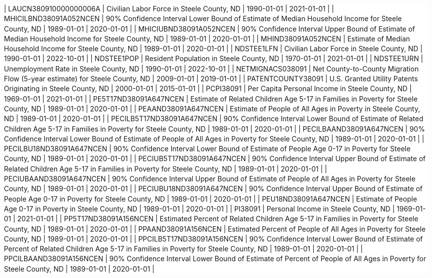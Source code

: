 | LAUCN380910000000006A     | Civilian Labor Force in Steele County, ND                                                                                                                                  | 1990-01-01          | 2021-01-01        |
| MHICILBND38091A052NCEN    | 90% Confidence Interval Lower Bound of Estimate of Median Household Income for Steele County, ND                                                                           | 1989-01-01          | 2020-01-01        |
| MHICIUBND38091A052NCEN    | 90% Confidence Interval Upper Bound of Estimate of Median Household Income for Steele County, ND                                                                           | 1989-01-01          | 2020-01-01        |
| MHIND38091A052NCEN        | Estimate of Median Household Income for Steele County, ND                                                                                                                  | 1989-01-01          | 2020-01-01        |
| NDSTEE1LFN                | Civilian Labor Force in Steele County, ND                                                                                                                                  | 1990-01-01          | 2022-10-01        |
| NDSTEE1POP                | Resident Population in Steele County, ND                                                                                                                                   | 1970-01-01          | 2021-01-01        |
| NDSTEE1URN                | Unemployment Rate in Steele County, ND                                                                                                                                     | 1990-01-01          | 2022-10-01        |
| NETMIGNACS038091          | Net County-to-County Migration Flow (5-year estimate) for Steele County, ND                                                                                                | 2009-01-01          | 2019-01-01        |
| PATENTCOUNTY38091         | U.S. Granted Utility Patents Originating in Steele County, ND                                                                                                              | 2000-01-01          | 2015-01-01        |
| PCPI38091                 | Per Capita Personal Income in Steele County, ND                                                                                                                            | 1969-01-01          | 2021-01-01        |
| PE5T17ND38091A647NCEN     | Estimate of Related Children Age 5-17 in Families in Poverty for Steele County, ND                                                                                         | 1989-01-01          | 2020-01-01        |
| PEAAND38091A647NCEN       | Estimate of People of All Ages in Poverty in Steele County, ND                                                                                                             | 1989-01-01          | 2020-01-01        |
| PECILB5T17ND38091A647NCEN | 90% Confidence Interval Lower Bound of Estimate of Related Children Age 5-17 in Families in Poverty for Steele County, ND                                                  | 1989-01-01          | 2020-01-01        |
| PECILBAAND38091A647NCEN   | 90% Confidence Interval Lower Bound of Estimate of People of All Ages in Poverty for Steele County, ND                                                                     | 1989-01-01          | 2020-01-01        |
| PECILBU18ND38091A647NCEN  | 90% Confidence Interval Lower Bound of Estimate of People Age 0-17 in Poverty for Steele County, ND                                                                        | 1989-01-01          | 2020-01-01        |
| PECIUB5T17ND38091A647NCEN | 90% Confidence Interval Upper Bound of Estimate of Related Children Age 5-17 in Families in Poverty for Steele County, ND                                                  | 1989-01-01          | 2020-01-01        |
| PECIUBAAND38091A647NCEN   | 90% Confidence Interval Upper Bound of Estimate of People of All Ages in Poverty for Steele County, ND                                                                     | 1989-01-01          | 2020-01-01        |
| PECIUBU18ND38091A647NCEN  | 90% Confidence Interval Upper Bound of Estimate of People Age 0-17 in Poverty for Steele County, ND                                                                        | 1989-01-01          | 2020-01-01        |
| PEU18ND38091A647NCEN      | Estimate of People Age 0-17 in Poverty in Steele County, ND                                                                                                                | 1989-01-01          | 2020-01-01        |
| PI38091                   | Personal Income in Steele County, ND                                                                                                                                       | 1969-01-01          | 2021-01-01        |
| PP5T17ND38091A156NCEN     | Estimated Percent of Related Children Age 5-17 in Families in Poverty for Steele County, ND                                                                                | 1989-01-01          | 2020-01-01        |
| PPAAND38091A156NCEN       | Estimated Percent of People of All Ages in Poverty for Steele County, ND                                                                                                   | 1989-01-01          | 2020-01-01        |
| PPCILB5T17ND38091A156NCEN | 90% Confidence Interval Lower Bound of Estimate of Percent of Related Children Age 5-17 in Families in Poverty for Steele County, ND                                       | 1989-01-01          | 2020-01-01        |
| PPCILBAAND38091A156NCEN   | 90% Confidence Interval Lower Bound of Estimate of Percent of People of All Ages in Poverty for Steele County, ND                                                          | 1989-01-01          | 2020-01-01        |